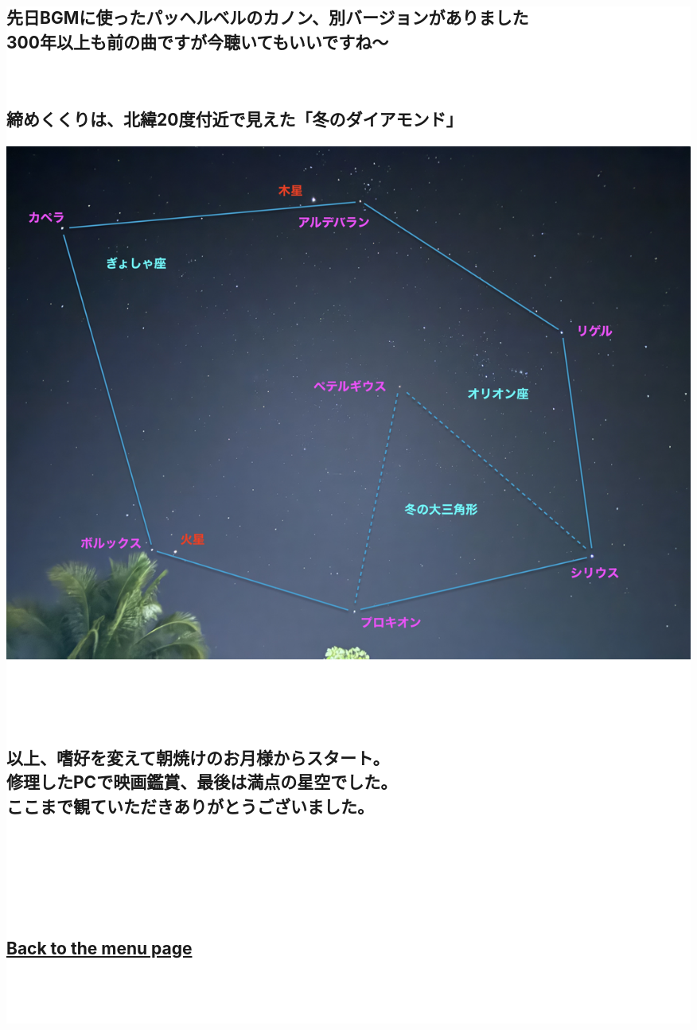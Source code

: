 <h2><span class="yellow">先日BGMに使ったパッヘルベルのカノン、別バージョンがありました<br>300年以上も前の曲ですが今聴いてもいいですね〜</span></h2>
<iframe width="560" height="315" src="https://www.youtube.com/embed/vJhlvC6-7i0?si=xI-23xcl1NM9JWUr" title="YouTube video player" frameborder="0" allow="accelerometer; autoplay; clipboard-write; encrypted-media; gyroscope; picture-in-picture; web-share" referrerpolicy="strict-origin-when-cross-origin" allowfullscreen></iframe><br>

<h2><span class="yellow">締めくくりは、北緯20度付近で見えた「冬のダイアモンド」</span></h2>
<a href="20250123_013.JPG" target="_blank"><img src="20250123_013.JPG" alt="サンプル画像" width="900" /></a>



<br><br><br>
<h2><span class="yellow">以上、嗜好を変えて朝焼けのお月様からスタート。<br>修理したPCで映画鑑賞、最後は満点の星空でした。<br>ここまで観ていただきありがとうございました。</span></h2>

<br><br><br><br><br>
<h2><span class="yellow">
<a href="https://torokoid.github.io/20241126_chiangrai/" target="_blank">Back to the menu page</a>
</span></h2>


<br><br><br>
